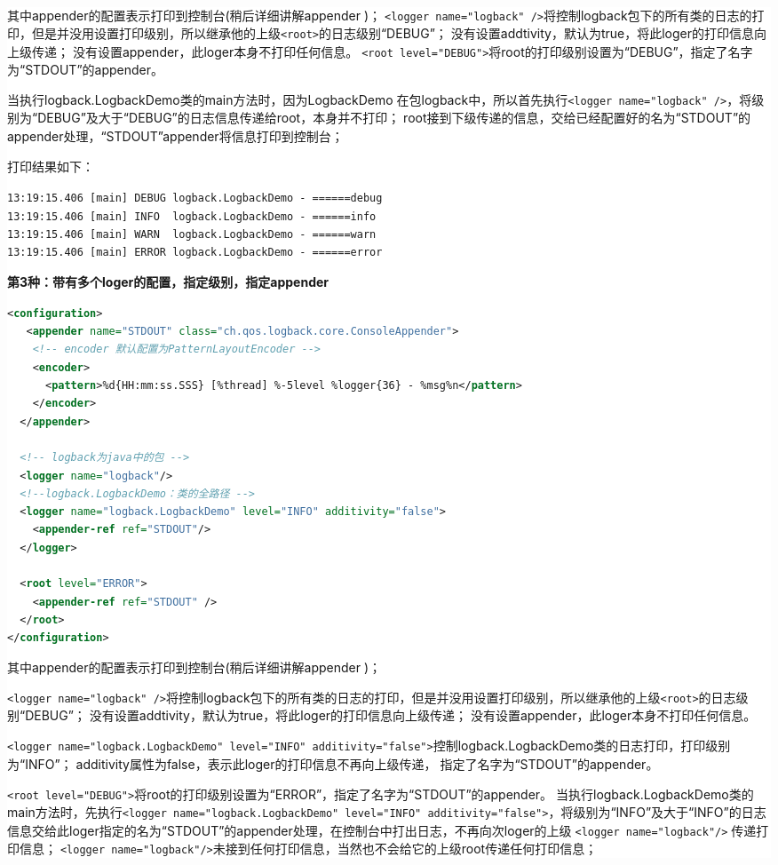 其中appender的配置表示打印到控制台(稍后详细讲解appender )；
`<logger name="logback" />`将控制logback包下的所有类的日志的打印，但是并没用设置打印级别，所以继承他的上级`<root>`的日志级别“DEBUG”；
没有设置addtivity，默认为true，将此loger的打印信息向上级传递；
没有设置appender，此loger本身不打印任何信息。
`<root level="DEBUG">`将root的打印级别设置为“DEBUG”，指定了名字为“STDOUT”的appender。
 
当执行logback.LogbackDemo类的main方法时，因为LogbackDemo 在包logback中，所以首先执行`<logger name="logback" />`，将级别为“DEBUG”及大于“DEBUG”的日志信息传递给root，本身并不打印；
root接到下级传递的信息，交给已经配置好的名为“STDOUT”的appender处理，“STDOUT”appender将信息打印到控制台；

打印结果如下：

```
13:19:15.406 [main] DEBUG logback.LogbackDemo - ======debug  
13:19:15.406 [main] INFO  logback.LogbackDemo - ======info  
13:19:15.406 [main] WARN  logback.LogbackDemo - ======warn  
13:19:15.406 [main] ERROR logback.LogbackDemo - ======error  
```

**第3种：带有多个loger的配置，指定级别，指定appender** 

```xml
<configuration>   
   <appender name="STDOUT" class="ch.qos.logback.core.ConsoleAppender">   
    <!-- encoder 默认配置为PatternLayoutEncoder -->   
    <encoder>   
      <pattern>%d{HH:mm:ss.SSS} [%thread] %-5level %logger{36} - %msg%n</pattern>   
    </encoder>   
  </appender>   
   
  <!-- logback为java中的包 -->   
  <logger name="logback"/>   
  <!--logback.LogbackDemo：类的全路径 -->   
  <logger name="logback.LogbackDemo" level="INFO" additivity="false">  
    <appender-ref ref="STDOUT"/>  
  </logger>   
    
  <root level="ERROR">             
    <appender-ref ref="STDOUT" />   
  </root>     
</configuration>  
```

其中appender的配置表示打印到控制台(稍后详细讲解appender )；
 
`<logger name="logback" />`将控制logback包下的所有类的日志的打印，但是并没用设置打印级别，所以继承他的上级`<root>`的日志级别“DEBUG”；
没有设置addtivity，默认为true，将此loger的打印信息向上级传递；
没有设置appender，此loger本身不打印任何信息。

`<logger name="logback.LogbackDemo" level="INFO" additivity="false">`控制logback.LogbackDemo类的日志打印，打印级别为“INFO”；
additivity属性为false，表示此loger的打印信息不再向上级传递，
指定了名字为“STDOUT”的appender。
 
`<root level="DEBUG">`将root的打印级别设置为“ERROR”，指定了名字为“STDOUT”的appender。
当执行logback.LogbackDemo类的main方法时，先执行`<logger name="logback.LogbackDemo" level="INFO" additivity="false">`，将级别为“INFO”及大于“INFO”的日志信息交给此loger指定的名为“STDOUT”的appender处理，在控制台中打出日志，不再向次loger的上级 `<logger name="logback"/>` 传递打印信息；
`<logger name="logback"/>`未接到任何打印信息，当然也不会给它的上级root传递任何打印信息；
